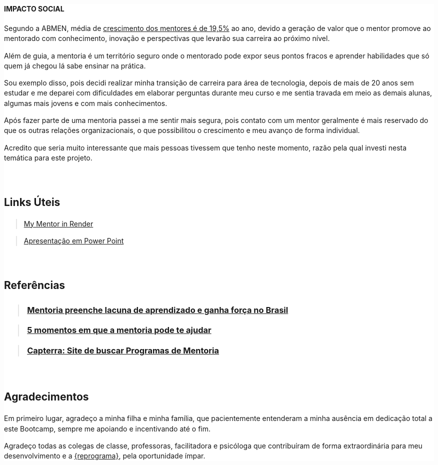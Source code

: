 #### **IMPACTO SOCIAL**

Segundo a ABMEN, média de [crescimento dos mentores é de 19,5%](https://eumebanco.com.br/mentoria-preenche-lacuna-de-aprendizado-e-ganha-forca-no-brasil/) ao ano, devido a geração de valor que o mentor promove ao mentorado com conhecimento, inovação e perspectivas que levarão sua carreira ao próximo nível. 

Além de guia, a mentoria é um território seguro onde o mentorado pode expor seus pontos fracos e aprender habilidades que só quem já chegou lá sabe ensinar na prática. 

Sou exemplo disso, pois decidi realizar minha transição de carreira para área de tecnologia, depois de mais de 20 anos sem estudar e me deparei com dificuldades em elaborar perguntas durante meu curso e me sentia travada em meio as demais alunas, algumas mais jovens e com mais conhecimentos.

Após fazer parte de uma mentoria passei a me sentir mais segura, pois contato com um mentor geralmente é mais reservado do que os outras relações organizacionais, o que possibilitou o crescimento e meu avanço de forma individual. 

Acredito que seria muito interessante que mais pessoas tivessem que tenho neste momento, razão pela qual investi nesta temática para este projeto.

<br>

## **Links Úteis**

> <a href="https://my-mentor.onrender.com/mymentor/">My Mentor in Render</p></a>

> <a href="https://www.canva.com/design/DAFUxwWkN1w/0gKuoFo-lhsh4y-ULSBQuQ/edit?utm_content=DAFUxwWkN1w&utm_campaign=designshare&utm_medium=link2&utm_source=sharebutton">Apresentação em Power Point</p></a>

<br>


## **Referências**
<h3>

> <a href="https://eumebanco.com.br/mentoria-preenche-lacuna-de-aprendizado-e-ganha-forca-no-brasil/">Mentoria preenche lacuna de aprendizado e ganha força no Brasil</p></a>

 > <a href="https://tamojunto.aliancaempreendedora.org.br/mentoria-gratuita-para-microempreendedores/">5 momentos em que a mentoria pode te ajudar</p></a>

 > <a href="https://www.capterra.com.br/directory/30803/mentoring/pricing/free/software">Capterra: Site de buscar Programas de Mentoria</p></a>
</h3>

<br>


## **Agradecimentos**

<p align="">Em primeiro lugar, agradeço a minha filha e minha família, que pacientemente entenderam a minha ausência em dedicação total a este Bootcamp, sempre me apoiando e incentivando até o fim.

<p align="">Agradeço todas as colegas de classe, professoras, facilitadora e psicóloga que contribuíram de forma extraordinária para meu desenvolvimento e a <a href="https://www.linkedin.com/company/reprogramabr/">{reprograma}</a>, pela oportunidade ímpar.
